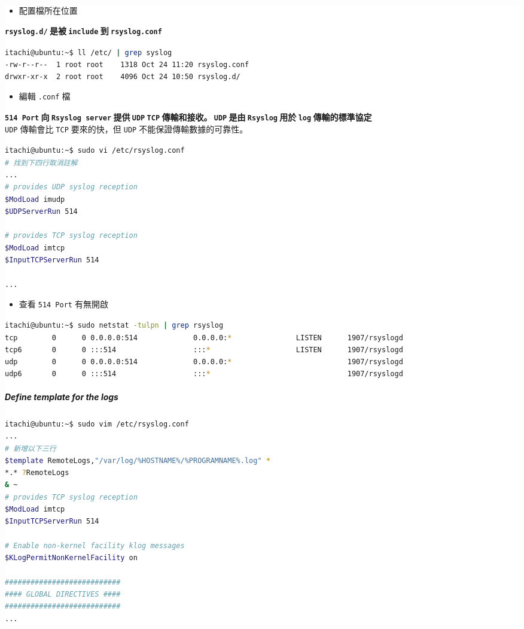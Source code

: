 - 配置檔所在位置

**`rsyslog.d/` 是被 `include` 到  `rsyslog.conf`**

```bash
itachi@ubuntu:~$ ll /etc/ | grep syslog
-rw-r--r--  1 root root    1318 Oct 24 11:20 rsyslog.conf
drwxr-xr-x  2 root root    4096 Oct 24 10:50 rsyslog.d/
```

- 編輯 `.conf` 檔

**`514 Port` 向 `Rsyslog server` 提供 `UDP` `TCP` 傳輸和接收。 `UDP` 是由 `Rsyslog` 用於 `log` 傳輸的標準協定**  
`UDP` 傳輸會比 `TCP` 要來的快，但 `UDP` 不能保證傳輸數據的可靠性。

```bash
itachi@ubuntu:~$ sudo vi /etc/rsyslog.conf
# 找到下四行取消註解
...
# provides UDP syslog reception
$ModLoad imudp
$UDPServerRun 514

# provides TCP syslog reception
$ModLoad imtcp
$InputTCPServerRun 514

...
```

- 查看 `514 Port` 有無開啟

```bash
itachi@ubuntu:~$ sudo netstat -tulpn | grep rsyslog
tcp        0      0 0.0.0.0:514             0.0.0.0:*               LISTEN      1907/rsyslogd
tcp6       0      0 :::514                  :::*                    LISTEN      1907/rsyslogd
udp        0      0 0.0.0.0:514             0.0.0.0:*                           1907/rsyslogd
udp6       0      0 :::514                  :::*                                1907/rsyslogd
```

##### Define template for the logs

```bash
itachi@ubuntu:~$ sudo vim /etc/rsyslog.conf
...
# 新增以下三行
$template RemoteLogs,"/var/log/%HOSTNAME%/%PROGRAMNAME%.log" *
*.* ?RemoteLogs
& ~
# provides TCP syslog reception
$ModLoad imtcp
$InputTCPServerRun 514

# Enable non-kernel facility klog messages
$KLogPermitNonKernelFacility on

###########################
#### GLOBAL DIRECTIVES ####
###########################
...
```
